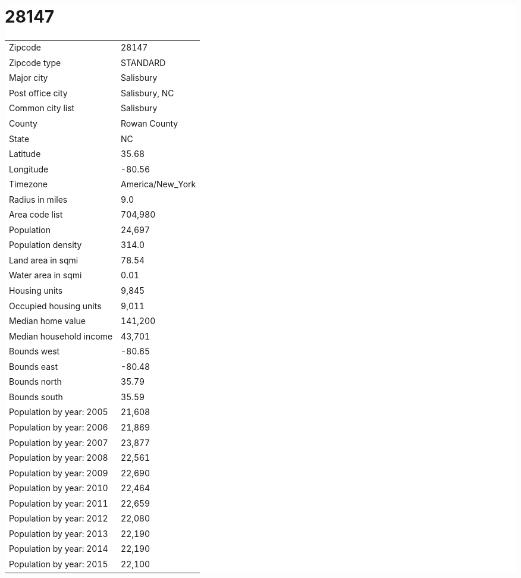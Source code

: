 28147
=====
|||
|--|--|
|Zipcode|28147|
|Zipcode type|STANDARD|
|Major city|Salisbury|
|Post office city|Salisbury, NC|
|Common city list|Salisbury|
|County|Rowan County|
|State|NC|
|Latitude|35.68|
|Longitude|-80.56|
|Timezone|America/New_York|
|Radius in miles|9.0|
|Area code list|704,980|
|Population|24,697|
|Population density|314.0|
|Land area in sqmi|78.54|
|Water area in sqmi|0.01|
|Housing units|9,845|
|Occupied housing units|9,011|
|Median home value|141,200|
|Median household income|43,701|
|Bounds west|-80.65|
|Bounds east|-80.48|
|Bounds north|35.79|
|Bounds south|35.59|
|Population by year: 2005|21,608|
|Population by year: 2006|21,869|
|Population by year: 2007|23,877|
|Population by year: 2008|22,561|
|Population by year: 2009|22,690|
|Population by year: 2010|22,464|
|Population by year: 2011|22,659|
|Population by year: 2012|22,080|
|Population by year: 2013|22,190|
|Population by year: 2014|22,190|
|Population by year: 2015|22,100|